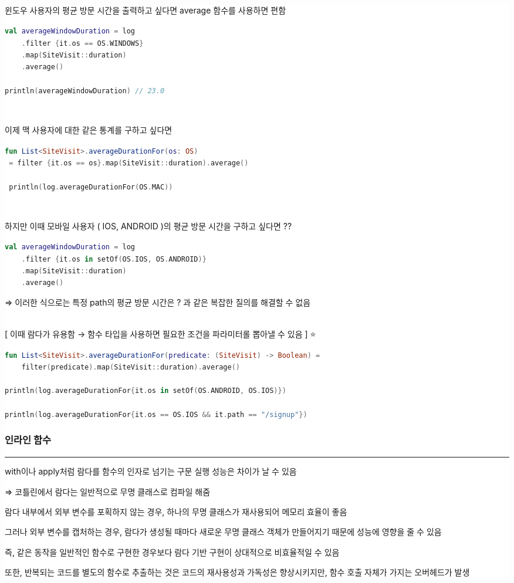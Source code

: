 윈도우 사용자의 평균 방문 시간을 출력하고 싶다면 average 함수를 사용하면 편함

```kotlin
val averageWindowDuration = log
	.filter {it.os == OS.WINDOWS}
	.map(SiteVisit::duration)
	.average()
	
println(averageWindowDuration) // 23.0
```
<br>

이제 맥 사용자에 대한 같은 통계를 구하고 싶다면

```kotlin
fun List<SiteVisit>.averageDurationFor(os: OS) 
 = filter {it.os == os}.map(SiteVisit::duration).average()
 
 println(log.averageDurationFor(OS.MAC))
```
<br>

하지만 이때 모바일 사용자 ( IOS, ANDROID )의 평균 방문 시간을 구하고 싶다면 ??

```kotlin
val averageWindowDuration = log
	.filter {it.os in setOf(OS.IOS, OS.ANDROID)}
	.map(SiteVisit::duration)
	.average()
```

⇒ 이러한 식으로는 특정 path의 평균 방문 시간은 ? 과 같은 복잡한 질의를 해결할 수 없음<br><br>

[ 이때 람다가 유용함 → 함수 타입을 사용하면 필요한 조건을 파라미터롤 뽑아낼 수 있음 ] ⭐️

```kotlin
fun List<SiteVisit>.averageDurationFor(predicate: (SiteVisit) -> Boolean) =
	filter(predicate).map(SiteVisit::duration).average()
	
println(log.averageDurationFor{it.os in setOf(OS.ANDROID, OS.IOS)})

println(log.averageDurationFor{it.os == OS.IOS && it.path == "/signup"})
```

### 인라인 함수

---

with이나 apply처럼 람다를 함수의 인자로 넘기는 구문 실행 성능은 차이가 날 수 있음

⇒ 코틀린에서 람다는 일반적으로 무명 클래스로 컴파일 해줌

람다 내부에서 외부 변수를 포획하지 않는 경우, 하나의 무명 클래스가 재사용되어 메모리 효율이 좋음

그러나 외부 변수를 캡처하는 경우, 람다가 생성될 때마다 새로운 무명 클래스 객체가 만들어지기 때문에 성능에 영향을 줄 수 있음

즉, 같은 동작을 일반적인 함수로 구현한 경우보다 람다 기반 구현이 상대적으로 비효율적일 수 있음

또한, 반복되는 코드를 별도의 함수로 추출하는 것은 코드의 재사용성과 가독성은 향상시키지만, 함수 호출 자체가 가지는 오버헤드가 발생
